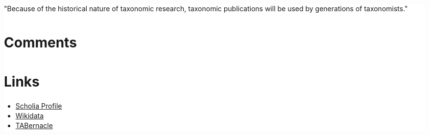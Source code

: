 "Because of the historical nature of taxonomic research, taxonomic publications will be used by generations of taxonomists."


# Comments

# Links
  
 * [Scholia Profile](https://scholia.toolforge.org/work/Q104043701)  
 * [Wikidata](https://www.wikidata.org/wiki/Q104043701)  
 * [TABernacle](https://tabernacle.toolforge.org/?#/tab/manual/Q104043701/P921%3BP4510)  
